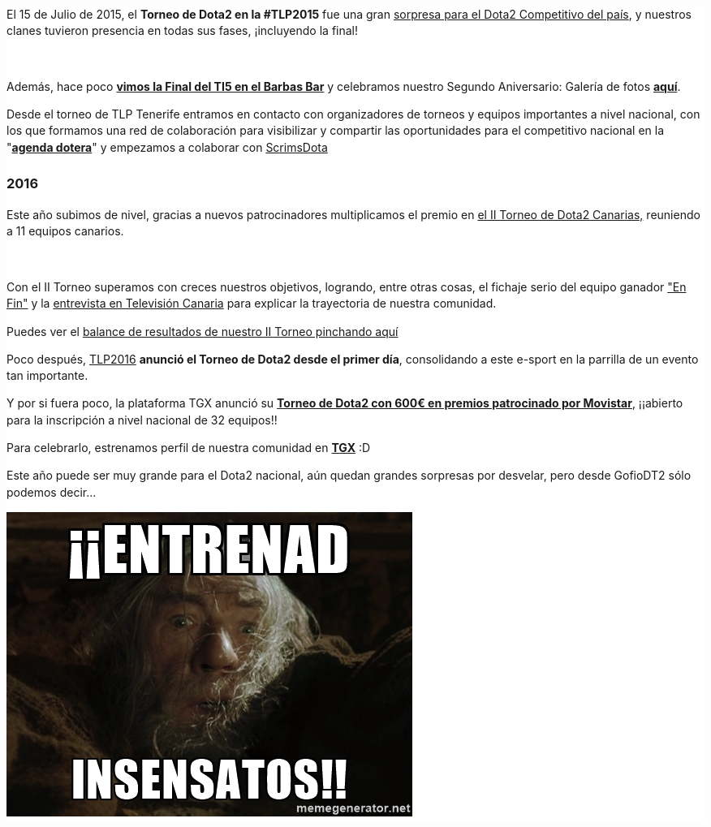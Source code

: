 El 15 de Julio de 2015, el **Torneo de Dota2 en la #TLP2015** fue una gran [sorpresa para el Dota2 Competitivo del país](/dossier-dota2-tlp2015), y nuestros clanes tuvieron presencia en todas sus fases, ¡incluyendo la final!

<iframe width="560" height="315" src="https://www.youtube-nocookie.com/embed/LH7ZyleK16o" title="YouTube video player" frameborder="0" allow="accelerometer; autoplay; clipboard-write; encrypted-media; gyroscope; picture-in-picture" allowfullscreen></iframe><br/>

Además, hace poco [**vimos la Final del TI5 en el Barbas Bar**](/ti5-2-aniversario-barbas-bar) y celebramos nuestro Segundo Aniversario: Galería de fotos [**aquí**](https://www.facebook.com/events/1626040724348692/permalink/1628358834116881/?ref=1&action_history=null).

Desde el torneo de TLP Tenerife entramos en contacto con organizadores de torneos y equipos importantes a nivel nacional, con los que formamos una red de colaboración para visibilizar y compartir las oportunidades para el competitivo nacional en la "[**agenda dotera**](/calendario/)" y empezamos a colaborar con [ScrimsDota](http://dotascrim.com/)

### 2016

Este año subimos de nivel, gracias a nuevos patrocinadores multiplicamos el premio en [el II Torneo de Dota2 Canarias,](/ii-torneo-de-dota2-canarias) reuniendo a 11 equipos canarios.

<iframe width="560" height="315" src="https://www.youtube-nocookie.com/embed/mKx31yp72gA" title="YouTube video player" frameborder="0" allow="accelerometer; autoplay; clipboard-write; encrypted-media; gyroscope; picture-in-picture" allowfullscreen></iframe><br/>

Con el II Torneo superamos con creces nuestros objetivos, logrando, entre otras cosas, el fichaje serio del equipo ganador ["En Fin"](https://twitter.com/TMT_dota) y la [entrevista en Televisión Canaria](/en-fin-ficha-tmt-esport) para explicar la trayectoria de nuestra comunidad.

Puedes ver el [balance de resultados de nuestro II Torneo pinchando aquí](/balance-ii-torneo-gofiodt2)

Poco después, [TLP2016](http://tlp-tenerife.com/tlpesports/) **anunció el Torneo de Dota2 desde el primer día**, consolidando a este e-sport en la parrilla de un evento tan importante.

Y por si fuera poco, la plataforma TGX anunció su [**Torneo de Dota2 con 600€ en premios patrocinado por Movistar**](https://t.co/h9ijGoMPyR), ¡¡abierto para la inscripción a nivel nacional de 32 equipos!!

Para celebrarlo, estrenamos perfil de nuestra comunidad en [**TGX**](https://tgx.es/GOFIODT2/) :D

Este año puede ser muy grande para el Dota2 nacional, aún quedan grandes sorpresas por desvelar, pero desde GofioDT2 sólo podemos decir...

![entrenad](/assets/images/2016/02/entrenad.jpg)

